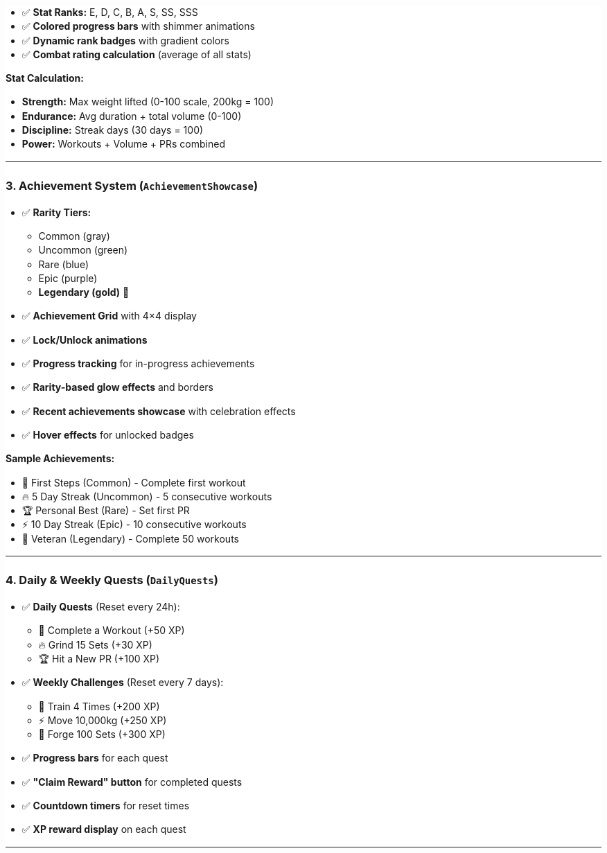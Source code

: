 - ✅ **Stat Ranks:** E, D, C, B, A, S, SS, SSS
- ✅ **Colored progress bars** with shimmer animations
- ✅ **Dynamic rank badges** with gradient colors
- ✅ **Combat rating calculation** (average of all stats)

**Stat Calculation:**
- **Strength:** Max weight lifted (0-100 scale, 200kg = 100)
- **Endurance:** Avg duration + total volume (0-100)
- **Discipline:** Streak days (30 days = 100)
- **Power:** Workouts + Volume + PRs combined

---

### 3. **Achievement System** (`AchievementShowcase`)
- ✅ **Rarity Tiers:**
  - Common (gray)
  - Uncommon (green)
  - Rare (blue)
  - Epic (purple)
  - **Legendary (gold)** 👑

- ✅ **Achievement Grid** with 4×4 display
- ✅ **Lock/Unlock animations**
- ✅ **Progress tracking** for in-progress achievements
- ✅ **Rarity-based glow effects** and borders
- ✅ **Recent achievements showcase** with celebration effects
- ✅ **Hover effects** for unlocked badges

**Sample Achievements:**
- 🌱 First Steps (Common) - Complete first workout
- 🔥 5 Day Streak (Uncommon) - 5 consecutive workouts
- 🏆 Personal Best (Rare) - Set first PR
- ⚡ 10 Day Streak (Epic) - 10 consecutive workouts
- 👑 Veteran (Legendary) - Complete 50 workouts

---

### 4. **Daily & Weekly Quests** (`DailyQuests`)
- ✅ **Daily Quests** (Reset every 24h):
  - 💪 Complete a Workout (+50 XP)
  - 🔥 Grind 15 Sets (+30 XP)
  - 🏆 Hit a New PR (+100 XP)

- ✅ **Weekly Challenges** (Reset every 7 days):
  - 📅 Train 4 Times (+200 XP)
  - ⚡ Move 10,000kg (+250 XP)
  - 🔨 Forge 100 Sets (+300 XP)

- ✅ **Progress bars** for each quest
- ✅ **"Claim Reward" button** for completed quests
- ✅ **Countdown timers** for reset times
- ✅ **XP reward display** on each quest

---
